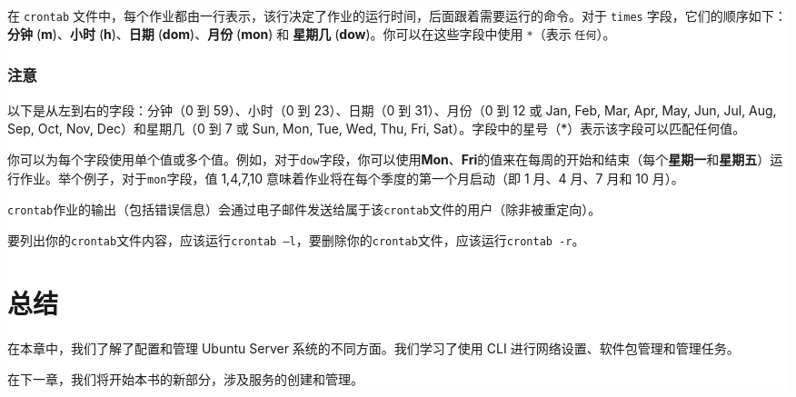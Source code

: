 在 `crontab` 文件中，每个作业都由一行表示，该行决定了作业的运行时间，后面跟着需要运行的命令。对于 `times` 字段，它们的顺序如下：**分钟** (**m**)、**小时** (**h**)、**日期** (**dom**)、**月份** (**mon**) 和 **星期几** (**dow**)。你可以在这些字段中使用 `*`（表示 `任何`）。

### 注意

以下是从左到右的字段：分钟（0 到 59）、小时（0 到 23）、日期（0 到 31）、月份（0 到 12 或 Jan, Feb, Mar, Apr, May, Jun, Jul, Aug, Sep, Oct, Nov, Dec）和星期几（0 到 7 或 Sun, Mon, Tue, Wed, Thu, Fri, Sat）。字段中的星号（*）表示该字段可以匹配任何值。

你可以为每个字段使用单个值或多个值。例如，对于`dow`字段，你可以使用**Mon**、**Fri**的值来在每周的开始和结束（每个**星期一**和**星期五**）运行作业。举个例子，对于`mon`字段，值 1,4,7,10 意味着作业将在每个季度的第一个月启动（即 1 月、4 月、7 月和 10 月）。

`crontab`作业的输出（包括错误信息）会通过电子邮件发送给属于该`crontab`文件的用户（除非被重定向）。

要列出你的`crontab`文件内容，应该运行`crontab –l`，要删除你的`crontab`文件，应该运行`crontab -r`。

# 总结

在本章中，我们了解了配置和管理 Ubuntu Server 系统的不同方面。我们学习了使用 CLI 进行网络设置、软件包管理和管理任务。

在下一章，我们将开始本书的新部分，涉及服务的创建和管理。
